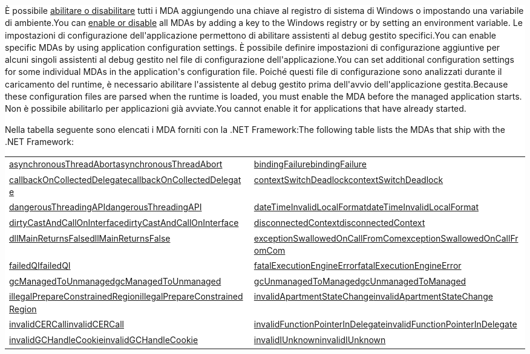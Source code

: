 <span data-ttu-id="ddfd4-108">È possibile [abilitare o disabilitare](#enable-and-disable-mdas) tutti i MDA aggiungendo una chiave al registro di sistema di Windows o impostando una variabile di ambiente.</span><span class="sxs-lookup"><span data-stu-id="ddfd4-108">You can [enable or disable](#enable-and-disable-mdas) all MDAs by adding a key to the Windows registry or by setting an environment variable.</span></span> <span data-ttu-id="ddfd4-109">Le impostazioni di configurazione dell'applicazione permettono di abilitare assistenti al debug gestito specifici.</span><span class="sxs-lookup"><span data-stu-id="ddfd4-109">You can enable specific MDAs by using application configuration settings.</span></span> <span data-ttu-id="ddfd4-110">È possibile definire impostazioni di configurazione aggiuntive per alcuni singoli assistenti al debug gestito nel file di configurazione dell'applicazione.</span><span class="sxs-lookup"><span data-stu-id="ddfd4-110">You can set additional configuration settings for some individual MDAs in the application's configuration file.</span></span> <span data-ttu-id="ddfd4-111">Poiché questi file di configurazione sono analizzati durante il caricamento del runtime, è necessario abilitare l'assistente al debug gestito prima dell'avvio dell'applicazione gestita.</span><span class="sxs-lookup"><span data-stu-id="ddfd4-111">Because these configuration files are parsed when the runtime is loaded, you must enable the MDA before the managed application starts.</span></span> <span data-ttu-id="ddfd4-112">Non è possibile abilitarlo per applicazioni già avviate.</span><span class="sxs-lookup"><span data-stu-id="ddfd4-112">You cannot enable it for applications that have already started.</span></span>

<span data-ttu-id="ddfd4-113">Nella tabella seguente sono elencati i MDA forniti con la .NET Framework:</span><span class="sxs-lookup"><span data-stu-id="ddfd4-113">The following table lists the MDAs that ship with the .NET Framework:</span></span>

|||
|-|-|
|[<span data-ttu-id="ddfd4-114">asynchronousThreadAbort</span><span class="sxs-lookup"><span data-stu-id="ddfd4-114">asynchronousThreadAbort</span></span>](asynchronousthreadabort-mda.md)|[<span data-ttu-id="ddfd4-115">bindingFailure</span><span class="sxs-lookup"><span data-stu-id="ddfd4-115">bindingFailure</span></span>](bindingfailure-mda.md)|
|[<span data-ttu-id="ddfd4-116">callbackOnCollectedDelegate</span><span class="sxs-lookup"><span data-stu-id="ddfd4-116">callbackOnCollectedDelegate</span></span>](callbackoncollecteddelegate-mda.md)|[<span data-ttu-id="ddfd4-117">contextSwitchDeadlock</span><span class="sxs-lookup"><span data-stu-id="ddfd4-117">contextSwitchDeadlock</span></span>](contextswitchdeadlock-mda.md)|
|[<span data-ttu-id="ddfd4-118">dangerousThreadingAPI</span><span class="sxs-lookup"><span data-stu-id="ddfd4-118">dangerousThreadingAPI</span></span>](dangerousthreadingapi-mda.md)|[<span data-ttu-id="ddfd4-119">dateTimeInvalidLocalFormat</span><span class="sxs-lookup"><span data-stu-id="ddfd4-119">dateTimeInvalidLocalFormat</span></span>](datetimeinvalidlocalformat-mda.md)|
|[<span data-ttu-id="ddfd4-120">dirtyCastAndCallOnInterface</span><span class="sxs-lookup"><span data-stu-id="ddfd4-120">dirtyCastAndCallOnInterface</span></span>](dirtycastandcalloninterface-mda.md)|[<span data-ttu-id="ddfd4-121">disconnectedContext</span><span class="sxs-lookup"><span data-stu-id="ddfd4-121">disconnectedContext</span></span>](disconnectedcontext-mda.md)|
|[<span data-ttu-id="ddfd4-122">dllMainReturnsFalse</span><span class="sxs-lookup"><span data-stu-id="ddfd4-122">dllMainReturnsFalse</span></span>](dllmainreturnsfalse-mda.md)|[<span data-ttu-id="ddfd4-123">exceptionSwallowedOnCallFromCom</span><span class="sxs-lookup"><span data-stu-id="ddfd4-123">exceptionSwallowedOnCallFromCom</span></span>](exceptionswallowedoncallfromcom-mda.md)|
|[<span data-ttu-id="ddfd4-124">failedQI</span><span class="sxs-lookup"><span data-stu-id="ddfd4-124">failedQI</span></span>](failedqi-mda.md)|[<span data-ttu-id="ddfd4-125">fatalExecutionEngineError</span><span class="sxs-lookup"><span data-stu-id="ddfd4-125">fatalExecutionEngineError</span></span>](fatalexecutionengineerror-mda.md)|
|[<span data-ttu-id="ddfd4-126">gcManagedToUnmanaged</span><span class="sxs-lookup"><span data-stu-id="ddfd4-126">gcManagedToUnmanaged</span></span>](gcmanagedtounmanaged-mda.md)|[<span data-ttu-id="ddfd4-127">gcUnmanagedToManaged</span><span class="sxs-lookup"><span data-stu-id="ddfd4-127">gcUnmanagedToManaged</span></span>](gcunmanagedtomanaged-mda.md)|
|[<span data-ttu-id="ddfd4-128">illegalPrepareConstrainedRegion</span><span class="sxs-lookup"><span data-stu-id="ddfd4-128">illegalPrepareConstrainedRegion</span></span>](illegalprepareconstrainedregion-mda.md)|[<span data-ttu-id="ddfd4-129">invalidApartmentStateChange</span><span class="sxs-lookup"><span data-stu-id="ddfd4-129">invalidApartmentStateChange</span></span>](invalidapartmentstatechange-mda.md)|
|[<span data-ttu-id="ddfd4-130">invalidCERCall</span><span class="sxs-lookup"><span data-stu-id="ddfd4-130">invalidCERCall</span></span>](invalidcercall-mda.md)|[<span data-ttu-id="ddfd4-131">invalidFunctionPointerInDelegate</span><span class="sxs-lookup"><span data-stu-id="ddfd4-131">invalidFunctionPointerInDelegate</span></span>](invalidfunctionpointerindelegate-mda.md)|
|[<span data-ttu-id="ddfd4-132">invalidGCHandleCookie</span><span class="sxs-lookup"><span data-stu-id="ddfd4-132">invalidGCHandleCookie</span></span>](invalidgchandlecookie-mda.md)|[<span data-ttu-id="ddfd4-133">invalidIUnknown</span><span class="sxs-lookup"><span data-stu-id="ddfd4-133">invalidIUnknown</span></span>](invalidiunknown-mda.md)|